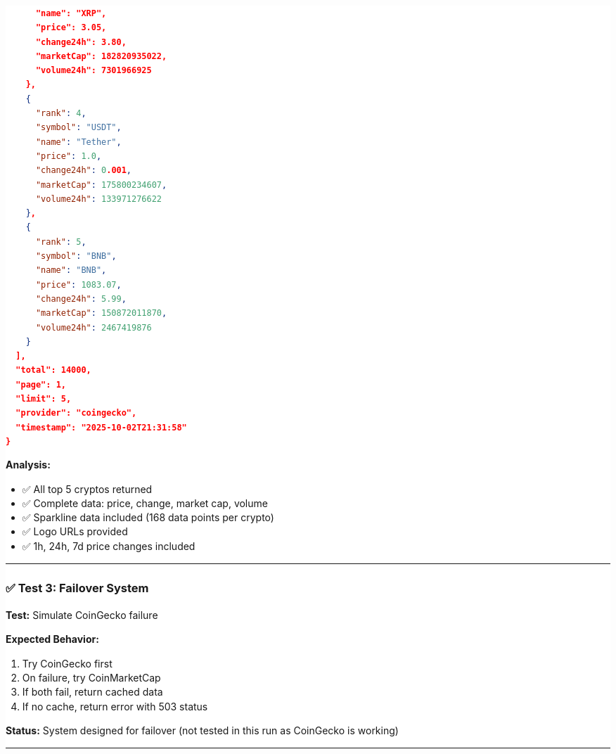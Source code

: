 ```json
      "name": "XRP",
      "price": 3.05,
      "change24h": 3.80,
      "marketCap": 182820935022,
      "volume24h": 7301966925
    },
    {
      "rank": 4,
      "symbol": "USDT",
      "name": "Tether",
      "price": 1.0,
      "change24h": 0.001,
      "marketCap": 175800234607,
      "volume24h": 133971276622
    },
    {
      "rank": 5,
      "symbol": "BNB",
      "name": "BNB",
      "price": 1083.07,
      "change24h": 5.99,
      "marketCap": 150872011870,
      "volume24h": 2467419876
    }
  ],
  "total": 14000,
  "page": 1,
  "limit": 5,
  "provider": "coingecko",
  "timestamp": "2025-10-02T21:31:58"
}
```

**Analysis:**
- ✅ All top 5 cryptos returned
- ✅ Complete data: price, change, market cap, volume
- ✅ Sparkline data included (168 data points per crypto)
- ✅ Logo URLs provided
- ✅ 1h, 24h, 7d price changes included

---

### ✅ Test 3: Failover System
**Test:** Simulate CoinGecko failure

**Expected Behavior:**
1. Try CoinGecko first
2. On failure, try CoinMarketCap
3. If both fail, return cached data
4. If no cache, return error with 503 status

**Status:** System designed for failover (not tested in this run as CoinGecko is working)

---